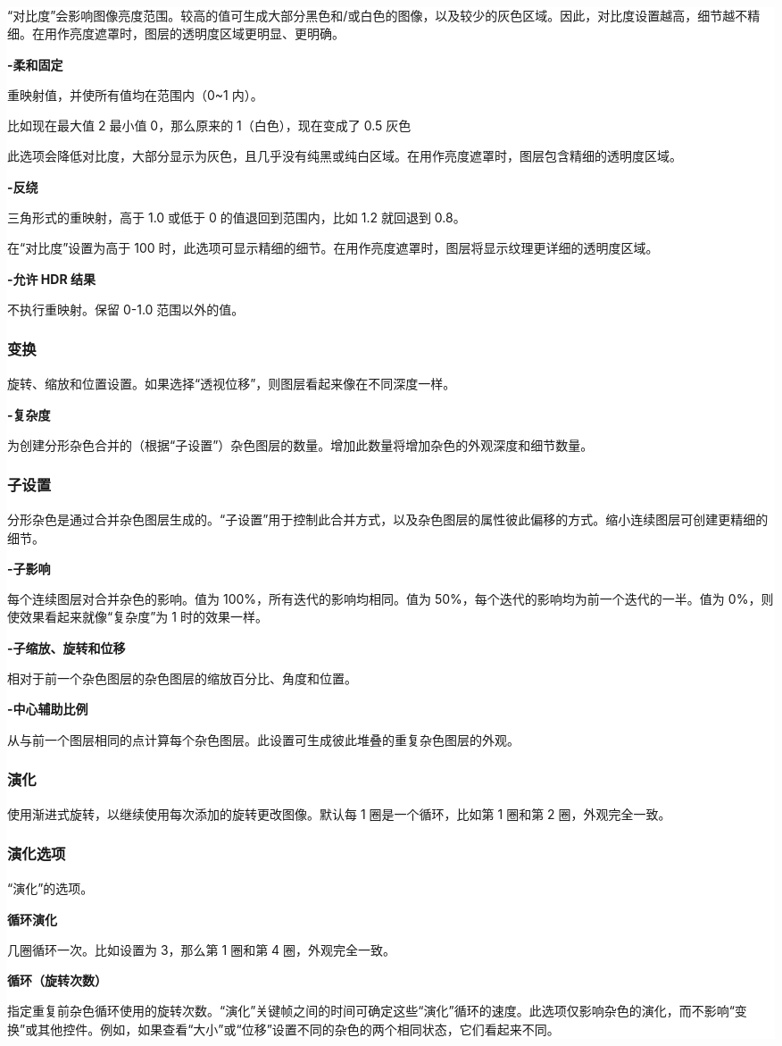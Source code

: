 “对比度”会影响图像亮度范围。较高的值可生成大部分黑色和/或白色的图像，以及较少的灰色区域。因此，对比度设置越高，细节越不精细。在用作亮度遮罩时，图层的透明度区域更明显、更明确。

**-柔和固定**

重映射值，并使所有值均在范围内（0~1 内）。

比如现在最大值 2 最小值 0，那么原来的 1（白色），现在变成了 0.5 灰色

此选项会降低对比度，大部分显示为灰色，且几乎没有纯黑或纯白区域。在用作亮度遮罩时，图层包含精细的透明度区域。

**-反绕**

三角形式的重映射，高于 1.0 或低于 0 的值退回到范围内，比如 1.2 就回退到 0.8。

在“对比度”设置为高于 100 时，此选项可显示精细的细节。在用作亮度遮罩时，图层将显示纹理更详细的透明度区域。

**-允许 HDR 结果**

不执行重映射。保留 0-1.0 范围以外的值。

### 变换

旋转、缩放和位置设置。如果选择“透视位移”，则图层看起来像在不同深度一样。

**-复杂度**

为创建分形杂色合并的（根据“子设置”）杂色图层的数量。增加此数量将增加杂色的外观深度和细节数量。

### **子设置**

分形杂色是通过合并杂色图层生成的。“子设置”用于控制此合并方式，以及杂色图层的属性彼此偏移的方式。缩小连续图层可创建更精细的细节。

**-子影响**

每个连续图层对合并杂色的影响。值为 100%，所有迭代的影响均相同。值为 50%，每个迭代的影响均为前一个迭代的一半。值为
0%，则使效果看起来就像“复杂度”为 1 时的效果一样。

**-子缩放、旋转和位移**

相对于前一个杂色图层的杂色图层的缩放百分比、角度和位置。

**-中心辅助比例**

从与前一个图层相同的点计算每个杂色图层。此设置可生成彼此堆叠的重复杂色图层的外观。

### 演化

使用渐进式旋转，以继续使用每次添加的旋转更改图像。默认每 1 圈是一个循环，比如第 1 圈和第 2 圈，外观完全一致。

### 演化选项

“演化”的选项。

**循环演化**

几圈循环一次。比如设置为 3，那么第 1 圈和第 4 圈，外观完全一致。

**循环（旋转次数）**

指定重复前杂色循环使用的旋转次数。“演化”关键帧之间的时间可确定这些“演化”循环的速度。此选项仅影响杂色的演化，而不影响“变换”或其他控件。例如，如果查看“大小”或“位移”设置不同的杂色的两个相同状态，它们看起来不同。
